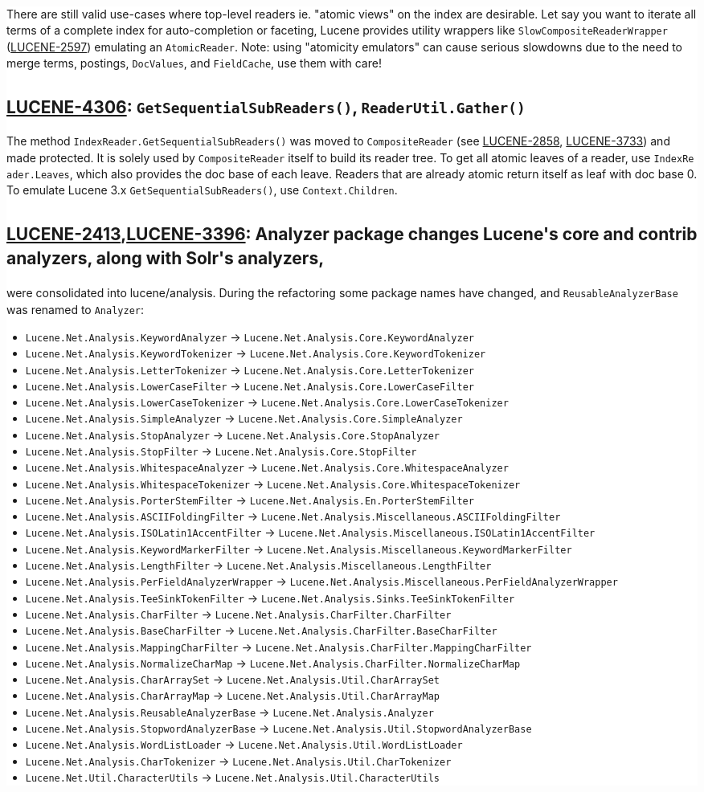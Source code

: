 There are still valid use-cases where top-level readers ie. "atomic 
views" on the index are desirable. Let say you want to iterate all terms 
of a complete index for auto-completion or faceting, Lucene provides
utility wrappers like `SlowCompositeReaderWrapper` ([LUCENE-2597](https://issues.apache.org/jira/browse/LUCENE-2597)) emulating 
an `AtomicReader`. Note: using "atomicity emulators" can cause serious 
slowdowns due to the need to merge terms, postings, `DocValues`, and 
`FieldCache`, use them with care! 

## [LUCENE-4306](https://issues.apache.org/jira/browse/LUCENE-4306): `GetSequentialSubReaders()`, `ReaderUtil.Gather()`

The method `IndexReader.GetSequentialSubReaders()` was moved to `CompositeReader`
(see [LUCENE-2858](https://issues.apache.org/jira/browse/LUCENE-2858), [LUCENE-3733](https://issues.apache.org/jira/browse/LUCENE-3733)) and made protected. It is solely used by `CompositeReader` itself to build its reader tree. To get all atomic leaves
of a reader, use `IndexReader.Leaves`, which also provides the doc base
of each leave. Readers that are already atomic return itself as leaf with
doc base 0. To emulate Lucene 3.x `GetSequentialSubReaders()`,
use `Context.Children`.

## [LUCENE-2413](https://issues.apache.org/jira/browse/LUCENE-2413),[LUCENE-3396](https://issues.apache.org/jira/browse/LUCENE-3396): Analyzer package changes Lucene's core and contrib analyzers, along with Solr's analyzers,
were consolidated into lucene/analysis. During the refactoring some
package names have changed, and `ReusableAnalyzerBase` was renamed to
`Analyzer`:

  - `Lucene.Net.Analysis.KeywordAnalyzer` -> `Lucene.Net.Analysis.Core.KeywordAnalyzer`
  - `Lucene.Net.Analysis.KeywordTokenizer` -> `Lucene.Net.Analysis.Core.KeywordTokenizer`
  - `Lucene.Net.Analysis.LetterTokenizer` -> `Lucene.Net.Analysis.Core.LetterTokenizer`
  - `Lucene.Net.Analysis.LowerCaseFilter` -> `Lucene.Net.Analysis.Core.LowerCaseFilter`
  - `Lucene.Net.Analysis.LowerCaseTokenizer` -> `Lucene.Net.Analysis.Core.LowerCaseTokenizer`
  - `Lucene.Net.Analysis.SimpleAnalyzer` -> `Lucene.Net.Analysis.Core.SimpleAnalyzer`
  - `Lucene.Net.Analysis.StopAnalyzer` -> `Lucene.Net.Analysis.Core.StopAnalyzer`
  - `Lucene.Net.Analysis.StopFilter` -> `Lucene.Net.Analysis.Core.StopFilter`
  - `Lucene.Net.Analysis.WhitespaceAnalyzer` -> `Lucene.Net.Analysis.Core.WhitespaceAnalyzer`
  - `Lucene.Net.Analysis.WhitespaceTokenizer` -> `Lucene.Net.Analysis.Core.WhitespaceTokenizer`
  - `Lucene.Net.Analysis.PorterStemFilter` -> `Lucene.Net.Analysis.En.PorterStemFilter`
  - `Lucene.Net.Analysis.ASCIIFoldingFilter` -> `Lucene.Net.Analysis.Miscellaneous.ASCIIFoldingFilter`
  - `Lucene.Net.Analysis.ISOLatin1AccentFilter` -> `Lucene.Net.Analysis.Miscellaneous.ISOLatin1AccentFilter`
  - `Lucene.Net.Analysis.KeywordMarkerFilter` -> `Lucene.Net.Analysis.Miscellaneous.KeywordMarkerFilter`
  - `Lucene.Net.Analysis.LengthFilter` -> `Lucene.Net.Analysis.Miscellaneous.LengthFilter`
  - `Lucene.Net.Analysis.PerFieldAnalyzerWrapper` -> `Lucene.Net.Analysis.Miscellaneous.PerFieldAnalyzerWrapper`
  - `Lucene.Net.Analysis.TeeSinkTokenFilter` -> `Lucene.Net.Analysis.Sinks.TeeSinkTokenFilter`
  - `Lucene.Net.Analysis.CharFilter` -> `Lucene.Net.Analysis.CharFilter.CharFilter`
  - `Lucene.Net.Analysis.BaseCharFilter` -> `Lucene.Net.Analysis.CharFilter.BaseCharFilter`
  - `Lucene.Net.Analysis.MappingCharFilter` -> `Lucene.Net.Analysis.CharFilter.MappingCharFilter`
  - `Lucene.Net.Analysis.NormalizeCharMap` -> `Lucene.Net.Analysis.CharFilter.NormalizeCharMap`
  - `Lucene.Net.Analysis.CharArraySet` -> `Lucene.Net.Analysis.Util.CharArraySet`
  - `Lucene.Net.Analysis.CharArrayMap` -> `Lucene.Net.Analysis.Util.CharArrayMap`
  - `Lucene.Net.Analysis.ReusableAnalyzerBase` -> `Lucene.Net.Analysis.Analyzer`
  - `Lucene.Net.Analysis.StopwordAnalyzerBase` -> `Lucene.Net.Analysis.Util.StopwordAnalyzerBase`
  - `Lucene.Net.Analysis.WordListLoader` -> `Lucene.Net.Analysis.Util.WordListLoader`
  - `Lucene.Net.Analysis.CharTokenizer` -> `Lucene.Net.Analysis.Util.CharTokenizer`
  - `Lucene.Net.Util.CharacterUtils` -> `Lucene.Net.Analysis.Util.CharacterUtils`
